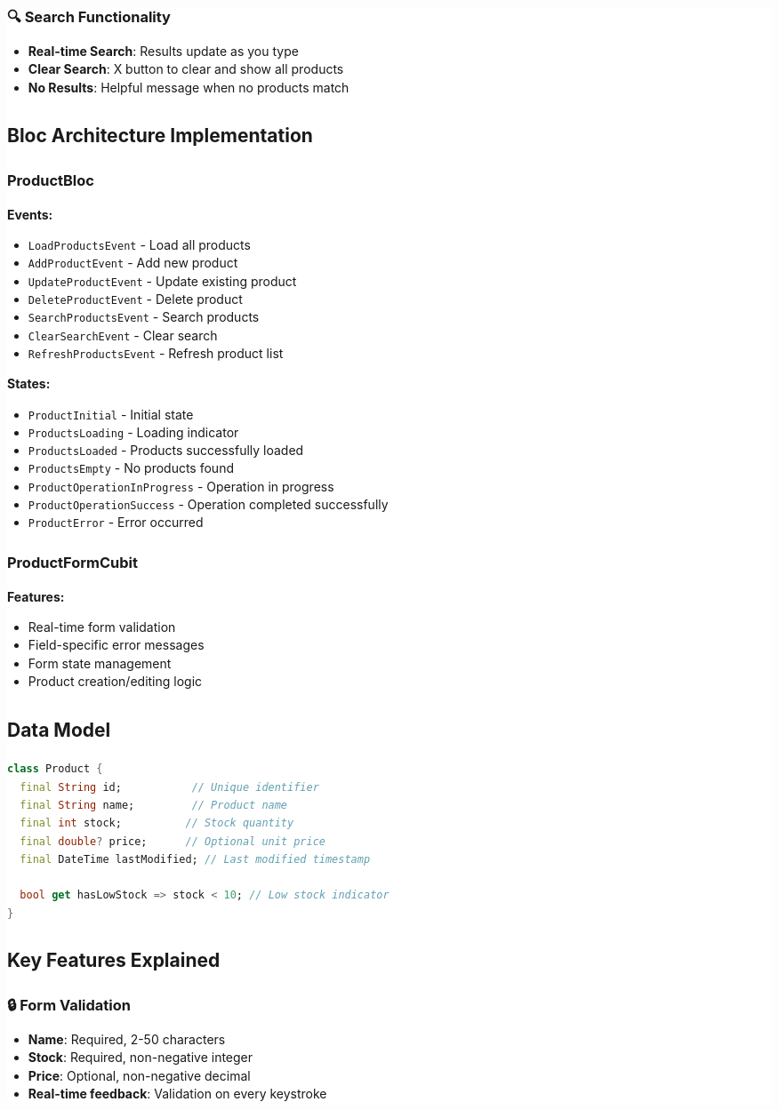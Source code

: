 ### 🔍 Search Functionality
- **Real-time Search**: Results update as you type
- **Clear Search**: X button to clear and show all products
- **No Results**: Helpful message when no products match

## Bloc Architecture Implementation

### ProductBloc
**Events:**
- `LoadProductsEvent` - Load all products
- `AddProductEvent` - Add new product
- `UpdateProductEvent` - Update existing product
- `DeleteProductEvent` - Delete product
- `SearchProductsEvent` - Search products
- `ClearSearchEvent` - Clear search
- `RefreshProductsEvent` - Refresh product list

**States:**
- `ProductInitial` - Initial state
- `ProductsLoading` - Loading indicator
- `ProductsLoaded` - Products successfully loaded
- `ProductsEmpty` - No products found
- `ProductOperationInProgress` - Operation in progress
- `ProductOperationSuccess` - Operation completed successfully
- `ProductError` - Error occurred

### ProductFormCubit
**Features:**
- Real-time form validation
- Field-specific error messages
- Form state management
- Product creation/editing logic

## Data Model

```dart
class Product {
  final String id;           // Unique identifier
  final String name;         // Product name
  final int stock;          // Stock quantity
  final double? price;      // Optional unit price
  final DateTime lastModified; // Last modified timestamp
  
  bool get hasLowStock => stock < 10; // Low stock indicator
}
```

## Key Features Explained

### 🔒 Form Validation
- **Name**: Required, 2-50 characters
- **Stock**: Required, non-negative integer
- **Price**: Optional, non-negative decimal
- **Real-time feedback**: Validation on every keystroke
